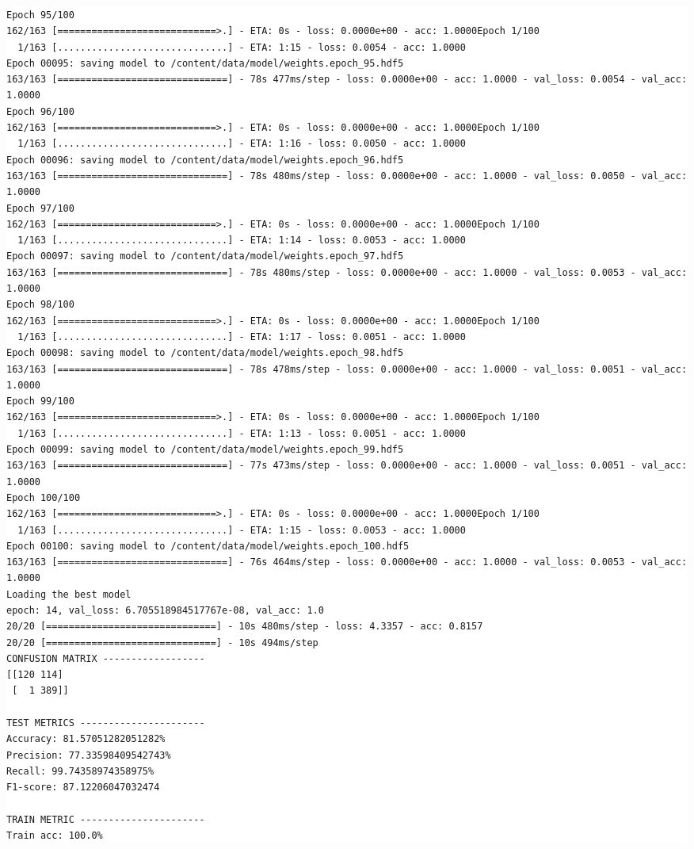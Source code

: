     Epoch 95/100
    162/163 [============================>.] - ETA: 0s - loss: 0.0000e+00 - acc: 1.0000Epoch 1/100
      1/163 [..............................] - ETA: 1:15 - loss: 0.0054 - acc: 1.0000
    Epoch 00095: saving model to /content/data/model/weights.epoch_95.hdf5
    163/163 [==============================] - 78s 477ms/step - loss: 0.0000e+00 - acc: 1.0000 - val_loss: 0.0054 - val_acc: 1.0000
    Epoch 96/100
    162/163 [============================>.] - ETA: 0s - loss: 0.0000e+00 - acc: 1.0000Epoch 1/100
      1/163 [..............................] - ETA: 1:16 - loss: 0.0050 - acc: 1.0000
    Epoch 00096: saving model to /content/data/model/weights.epoch_96.hdf5
    163/163 [==============================] - 78s 480ms/step - loss: 0.0000e+00 - acc: 1.0000 - val_loss: 0.0050 - val_acc: 1.0000
    Epoch 97/100
    162/163 [============================>.] - ETA: 0s - loss: 0.0000e+00 - acc: 1.0000Epoch 1/100
      1/163 [..............................] - ETA: 1:14 - loss: 0.0053 - acc: 1.0000
    Epoch 00097: saving model to /content/data/model/weights.epoch_97.hdf5
    163/163 [==============================] - 78s 480ms/step - loss: 0.0000e+00 - acc: 1.0000 - val_loss: 0.0053 - val_acc: 1.0000
    Epoch 98/100
    162/163 [============================>.] - ETA: 0s - loss: 0.0000e+00 - acc: 1.0000Epoch 1/100
      1/163 [..............................] - ETA: 1:17 - loss: 0.0051 - acc: 1.0000
    Epoch 00098: saving model to /content/data/model/weights.epoch_98.hdf5
    163/163 [==============================] - 78s 478ms/step - loss: 0.0000e+00 - acc: 1.0000 - val_loss: 0.0051 - val_acc: 1.0000
    Epoch 99/100
    162/163 [============================>.] - ETA: 0s - loss: 0.0000e+00 - acc: 1.0000Epoch 1/100
      1/163 [..............................] - ETA: 1:13 - loss: 0.0051 - acc: 1.0000
    Epoch 00099: saving model to /content/data/model/weights.epoch_99.hdf5
    163/163 [==============================] - 77s 473ms/step - loss: 0.0000e+00 - acc: 1.0000 - val_loss: 0.0051 - val_acc: 1.0000
    Epoch 100/100
    162/163 [============================>.] - ETA: 0s - loss: 0.0000e+00 - acc: 1.0000Epoch 1/100
      1/163 [..............................] - ETA: 1:15 - loss: 0.0053 - acc: 1.0000
    Epoch 00100: saving model to /content/data/model/weights.epoch_100.hdf5
    163/163 [==============================] - 76s 464ms/step - loss: 0.0000e+00 - acc: 1.0000 - val_loss: 0.0053 - val_acc: 1.0000
    Loading the best model
    epoch: 14, val_loss: 6.705518984517767e-08, val_acc: 1.0
    20/20 [==============================] - 10s 480ms/step - loss: 4.3357 - acc: 0.8157
    20/20 [==============================] - 10s 494ms/step
    CONFUSION MATRIX ------------------
    [[120 114]
     [  1 389]]
    
    TEST METRICS ----------------------
    Accuracy: 81.57051282051282%
    Precision: 77.33598409542743%
    Recall: 99.74358974358975%
    F1-score: 87.12206047032474
    
    TRAIN METRIC ----------------------
    Train acc: 100.0%
    
